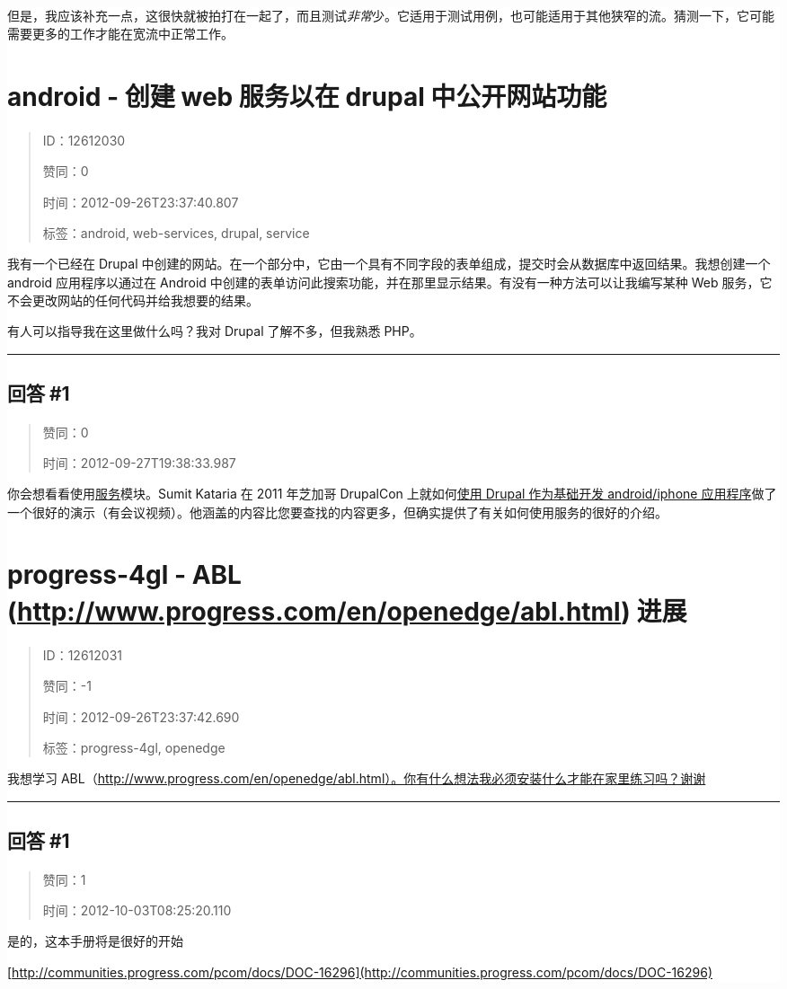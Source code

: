 但是，我应该补充一点，这很快就被拍打在一起了，而且测试*非常*少。它适用于测试用例，也可能适用于其他狭窄的流。猜测一下，它可能需要更多的工作才能在宽流中正常工作。

# android - 创建 web 服务以在 drupal 中公开网站功能

> ID：12612030
> 
> 赞同：0
> 
> 时间：2012-09-26T23:37:40.807
> 
> 标签：android, web-services, drupal, service

我有一个已经在 Drupal 中创建的网站。在一个部分中，它由一个具有不同字段的表单组成，提交时会从数据库中返回结果。我想创建一个 android 应用程序以通过在 Android 中创建的表单访问此搜索功能，并在那里显示结果。有没有一种方法可以让我编写某种 Web 服务，它不会更改网站的任何代码并给我想要的结果。

有人可以指导我在这里做什么吗？我对 Drupal 了解不多，但我熟悉 PHP。

* * *

## 回答 #1

> 赞同：0
> 
> 时间：2012-09-27T19:38:33.987

你会想看看使用[服务](http://drupal.org/project/services)模块。Sumit Kataria 在 2011 年芝加哥 DrupalCon 上就如何[使用 Drupal 作为基础开发 android/iphone 应用程序](http://chicago2011.drupal.org/sessions/developing-apps-iphone-ipad-android-using-drupal-base-system)做了一个很好的演示（有会议视频）。他涵盖的内容比您要查找的内容更多，但确实提供了有关如何使用服务的很好的介绍。

# progress-4gl - ABL (http://www.progress.com/en/openedge/abl.html) 进展

> ID：12612031
> 
> 赞同：-1
> 
> 时间：2012-09-26T23:37:42.690
> 
> 标签：progress-4gl, openedge

我想学习 ABL（http://www.progress.com/en/openedge/abl.html）。你有什么想法我必须安装什么才能在家里练习吗？谢谢

* * *

## 回答 #1

> 赞同：1
> 
> 时间：2012-10-03T08:25:20.110

是的，这本手册将是很好的开始

[http://communities.progress.com/pcom/docs/DOC-16296](http://communities.progress.com/pcom/docs/DOC-16296)
